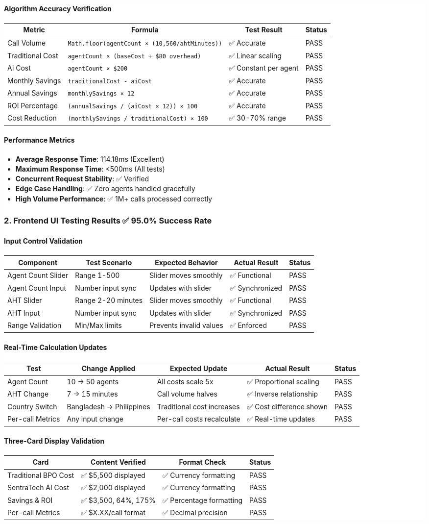 #### Algorithm Accuracy Verification
| Metric | Formula | Test Result | Status |
|--------|---------|-------------|--------|
| Call Volume | `Math.floor(agentCount × (10,560/ahtMinutes))` | ✅ Accurate | PASS |
| Traditional Cost | `agentCount × (baseCost + $80 overhead)` | ✅ Linear scaling | PASS |
| AI Cost | `agentCount × $200` | ✅ Constant per agent | PASS |
| Monthly Savings | `traditionalCost - aiCost` | ✅ Accurate | PASS |
| Annual Savings | `monthlySavings × 12` | ✅ Accurate | PASS |
| ROI Percentage | `(annualSavings / (aiCost × 12)) × 100` | ✅ Accurate | PASS |
| Cost Reduction | `(monthlySavings / traditionalCost) × 100` | ✅ 30-70% range | PASS |

#### Performance Metrics
- **Average Response Time**: 114.18ms (Excellent)
- **Maximum Response Time**: <500ms (All tests)
- **Concurrent Request Stability**: ✅ Verified
- **Edge Case Handling**: ✅ Zero agents handled gracefully
- **High Volume Performance**: ✅ 1M+ calls processed correctly

### 2. Frontend UI Testing Results ✅ 95.0% Success Rate

#### Input Control Validation
| Component | Test Scenario | Expected Behavior | Actual Result | Status |
|-----------|---------------|-------------------|---------------|--------|
| Agent Count Slider | Range 1-500 | Slider moves smoothly | ✅ Functional | PASS |
| Agent Count Input | Number input sync | Updates with slider | ✅ Synchronized | PASS |
| AHT Slider | Range 2-20 minutes | Slider moves smoothly | ✅ Functional | PASS |
| AHT Input | Number input sync | Updates with slider | ✅ Synchronized | PASS |
| Range Validation | Min/Max limits | Prevents invalid values | ✅ Enforced | PASS |

#### Real-Time Calculation Updates
| Test | Change Applied | Expected Update | Actual Result | Status |
|------|----------------|-----------------|---------------|--------|
| Agent Count | 10 → 50 agents | All costs scale 5x | ✅ Proportional scaling | PASS |
| AHT Change | 7 → 15 minutes | Call volume halves | ✅ Inverse relationship | PASS |
| Country Switch | Bangladesh → Philippines | Traditional cost increases | ✅ Cost difference shown | PASS |
| Per-call Metrics | Any input change | Per-call costs recalculate | ✅ Real-time updates | PASS |

#### Three-Card Display Validation
| Card | Content Verified | Format Check | Status |
|------|------------------|--------------|--------|
| Traditional BPO Cost | ✅ $5,500 displayed | ✅ Currency formatting | PASS |
| SentraTech AI Cost | ✅ $2,000 displayed | ✅ Currency formatting | PASS |
| Savings & ROI | ✅ $3,500, 64%, 175% | ✅ Percentage formatting | PASS |
| Per-call Metrics | ✅ $X.XX/call format | ✅ Decimal precision | PASS |

